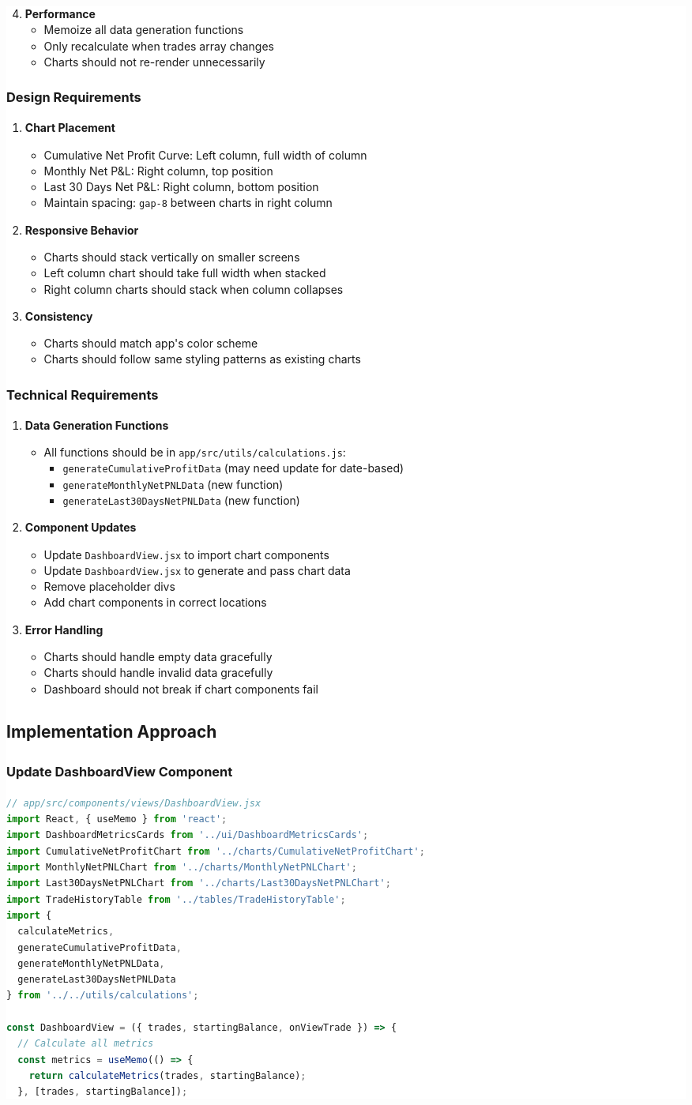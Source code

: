 4. **Performance**
   - Memoize all data generation functions
   - Only recalculate when trades array changes
   - Charts should not re-render unnecessarily

### Design Requirements

1. **Chart Placement**
   - Cumulative Net Profit Curve: Left column, full width of column
   - Monthly Net P&L: Right column, top position
   - Last 30 Days Net P&L: Right column, bottom position
   - Maintain spacing: `gap-8` between charts in right column

2. **Responsive Behavior**
   - Charts should stack vertically on smaller screens
   - Left column chart should take full width when stacked
   - Right column charts should stack when column collapses

3. **Consistency**
   - Charts should match app's color scheme
   - Charts should follow same styling patterns as existing charts

### Technical Requirements

1. **Data Generation Functions**
   - All functions should be in `app/src/utils/calculations.js`:
     - `generateCumulativeProfitData` (may need update for date-based)
     - `generateMonthlyNetPNLData` (new function)
     - `generateLast30DaysNetPNLData` (new function)

2. **Component Updates**
   - Update `DashboardView.jsx` to import chart components
   - Update `DashboardView.jsx` to generate and pass chart data
   - Remove placeholder divs
   - Add chart components in correct locations

3. **Error Handling**
   - Charts should handle empty data gracefully
   - Charts should handle invalid data gracefully
   - Dashboard should not break if chart components fail

## Implementation Approach

### Update DashboardView Component

```javascript
// app/src/components/views/DashboardView.jsx
import React, { useMemo } from 'react';
import DashboardMetricsCards from '../ui/DashboardMetricsCards';
import CumulativeNetProfitChart from '../charts/CumulativeNetProfitChart';
import MonthlyNetPNLChart from '../charts/MonthlyNetPNLChart';
import Last30DaysNetPNLChart from '../charts/Last30DaysNetPNLChart';
import TradeHistoryTable from '../tables/TradeHistoryTable';
import { 
  calculateMetrics,
  generateCumulativeProfitData,
  generateMonthlyNetPNLData,
  generateLast30DaysNetPNLData
} from '../../utils/calculations';

const DashboardView = ({ trades, startingBalance, onViewTrade }) => {
  // Calculate all metrics
  const metrics = useMemo(() => {
    return calculateMetrics(trades, startingBalance);
  }, [trades, startingBalance]);
```